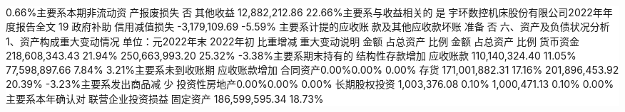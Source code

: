0.66%主要系本期非流动资
产报废损失
否
其他收益
12,882,212.86
22.66%主要系与收益相关的
是
宇环数控机床股份有限公司2022年年度报告全文
19
政府补助
信用减值损失
-3,179,109.69
-5.59%
主要系计提的应收账
款及其他应收款坏账
准备
否
六、资产及负债状况分析
1、资产构成重大变动情况
单位：元2022年末
2022年初
比重增减
重大变动说明
金额
占总资产
比例
金额
占总资产
比例
货币资金
218,608,343.43
21.94%
250,663,993.20
25.32%
-3.38%主要系期末持有的
结构性存款增加
应收账款
110,140,324.40
11.05%
77,598,897.66
7.84%
3.21%主要系未到收账期
应收账款增加
合同资产0.00%0.00%
0.00%
存货
171,001,882.31
17.16%
201,896,453.92
20.39%
-3.23%主要系发出商品减
少
投资性房地产0.00%0.00%
0.00%
长期股权投资
1,003,376.08
0.10%
1,000,471.13
0.10%
0.00%主要系本年确认对
联营企业投资损益
固定资产
186,599,595.34
18.73%
